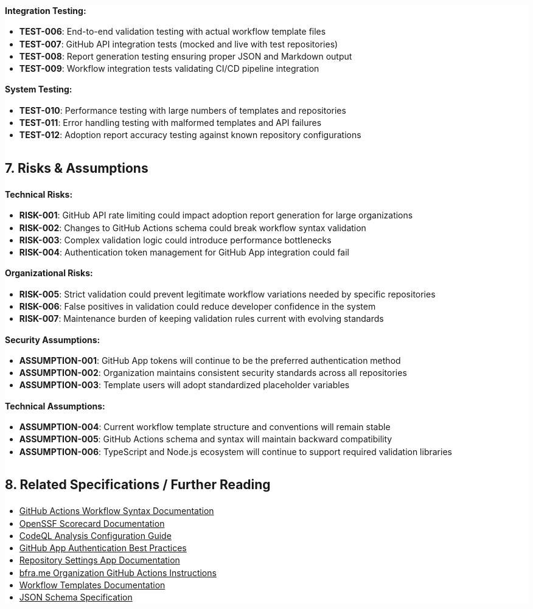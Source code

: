 **Integration Testing:**

- **TEST-006**: End-to-end validation testing with actual workflow template files
- **TEST-007**: GitHub API integration tests (mocked and live with test repositories)
- **TEST-008**: Report generation testing ensuring proper JSON and Markdown output
- **TEST-009**: Workflow integration tests validating CI/CD pipeline integration

**System Testing:**

- **TEST-010**: Performance testing with large numbers of templates and repositories
- **TEST-011**: Error handling testing with malformed templates and API failures
- **TEST-012**: Adoption report accuracy testing against known repository configurations

## 7. Risks & Assumptions

**Technical Risks:**

- **RISK-001**: GitHub API rate limiting could impact adoption report generation for large organizations
- **RISK-002**: Changes to GitHub Actions schema could break workflow syntax validation
- **RISK-003**: Complex validation logic could introduce performance bottlenecks
- **RISK-004**: Authentication token management for GitHub App integration could fail

**Organizational Risks:**

- **RISK-005**: Strict validation could prevent legitimate workflow variations needed by specific repositories
- **RISK-006**: False positives in validation could reduce developer confidence in the system
- **RISK-007**: Maintenance burden of keeping validation rules current with evolving standards

**Security Assumptions:**

- **ASSUMPTION-001**: GitHub App tokens will continue to be the preferred authentication method
- **ASSUMPTION-002**: Organization maintains consistent security standards across all repositories
- **ASSUMPTION-003**: Template users will adopt standardized placeholder variables

**Technical Assumptions:**

- **ASSUMPTION-004**: Current workflow template structure and conventions will remain stable
- **ASSUMPTION-005**: GitHub Actions schema and syntax will maintain backward compatibility
- **ASSUMPTION-006**: TypeScript and Node.js ecosystem will continue to support required validation libraries

## 8. Related Specifications / Further Reading

- [GitHub Actions Workflow Syntax Documentation](https://docs.github.com/en/actions/using-workflows/workflow-syntax-for-github-actions)
- [OpenSSF Scorecard Documentation](https://github.com/ossf/scorecard)
- [CodeQL Analysis Configuration Guide](https://docs.github.com/en/code-security/code-scanning/creating-an-advanced-setup-for-code-scanning/customizing-your-advanced-setup-for-code-scanning)
- [GitHub App Authentication Best Practices](https://docs.github.com/en/developers/apps/building-github-apps/authenticating-with-github-apps)
- [Repository Settings App Documentation](https://github.com/repository-settings/app)
- [bfra.me Organization GitHub Actions Instructions](https://github.com/bfra-me/.github/blob/main/.github/instructions/github-actions.instructions.md)
- [Workflow Templates Documentation](https://docs.github.com/en/actions/using-workflows/creating-starter-workflows-for-your-organization)
- [JSON Schema Specification](https://json-schema.org/specification.html)
